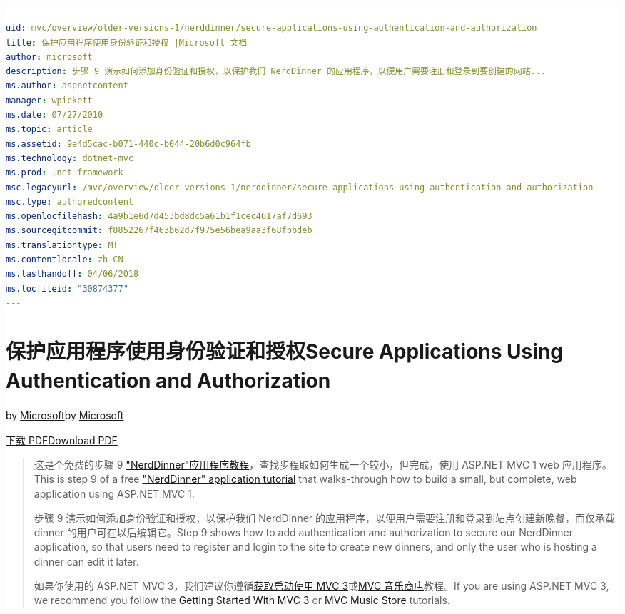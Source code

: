 ```yaml
---
uid: mvc/overview/older-versions-1/nerddinner/secure-applications-using-authentication-and-authorization
title: 保护应用程序使用身份验证和授权 |Microsoft 文档
author: microsoft
description: 步骤 9 演示如何添加身份验证和授权，以保护我们 NerdDinner 的应用程序，以便用户需要注册和登录到要创建的网站...
ms.author: aspnetcontent
manager: wpickett
ms.date: 07/27/2010
ms.topic: article
ms.assetid: 9e4d5cac-b071-440c-b044-20b6d0c964fb
ms.technology: dotnet-mvc
ms.prod: .net-framework
msc.legacyurl: /mvc/overview/older-versions-1/nerddinner/secure-applications-using-authentication-and-authorization
msc.type: authoredcontent
ms.openlocfilehash: 4a9b1e6d7d453bd8dc5a61b1f1cec4617af7d693
ms.sourcegitcommit: f8852267f463b62d7f975e56bea9aa3f68fbbdeb
ms.translationtype: MT
ms.contentlocale: zh-CN
ms.lasthandoff: 04/06/2018
ms.locfileid: "30874377"
---
```

<a name="secure-applications-using-authentication-and-authorization"></a><span data-ttu-id="a0dca-103">保护应用程序使用身份验证和授权</span><span class="sxs-lookup"><span data-stu-id="a0dca-103">Secure Applications Using Authentication and Authorization</span></span>
====================
<span data-ttu-id="a0dca-104">by [Microsoft](https://github.com/microsoft)</span><span class="sxs-lookup"><span data-stu-id="a0dca-104">by [Microsoft](https://github.com/microsoft)</span></span>

[<span data-ttu-id="a0dca-105">下载 PDF</span><span class="sxs-lookup"><span data-stu-id="a0dca-105">Download PDF</span></span>](http://aspnetmvcbook.s3.amazonaws.com/aspnetmvc-nerdinner_v1.pdf)

> <span data-ttu-id="a0dca-106">这是个免费的步骤 9 ["NerdDinner"应用程序教程](introducing-the-nerddinner-tutorial.md)，查找步程取如何生成一个较小，但完成，使用 ASP.NET MVC 1 web 应用程序。</span><span class="sxs-lookup"><span data-stu-id="a0dca-106">This is step 9 of a free ["NerdDinner" application tutorial](introducing-the-nerddinner-tutorial.md) that walks-through how to build a small, but complete, web application using ASP.NET MVC 1.</span></span>
> 
> <span data-ttu-id="a0dca-107">步骤 9 演示如何添加身份验证和授权，以保护我们 NerdDinner 的应用程序，以便用户需要注册和登录到站点创建新晚餐，而仅承载 dinner 的用户可在以后编辑它。</span><span class="sxs-lookup"><span data-stu-id="a0dca-107">Step 9 shows how to add authentication and authorization to secure our NerdDinner application, so that users need to register and login to the site to create new dinners, and only the user who is hosting a dinner can edit it later.</span></span>
> 
> <span data-ttu-id="a0dca-108">如果你使用的 ASP.NET MVC 3，我们建议你遵循[获取启动使用 MVC 3](../../older-versions/getting-started-with-aspnet-mvc3/cs/intro-to-aspnet-mvc-3.md)或[MVC 音乐商店](../../older-versions/mvc-music-store/mvc-music-store-part-1.md)教程。</span><span class="sxs-lookup"><span data-stu-id="a0dca-108">If you are using ASP.NET MVC 3, we recommend you follow the [Getting Started With MVC 3](../../older-versions/getting-started-with-aspnet-mvc3/cs/intro-to-aspnet-mvc-3.md) or [MVC Music Store](../../older-versions/mvc-music-store/mvc-music-store-part-1.md) tutorials.</span></span>
